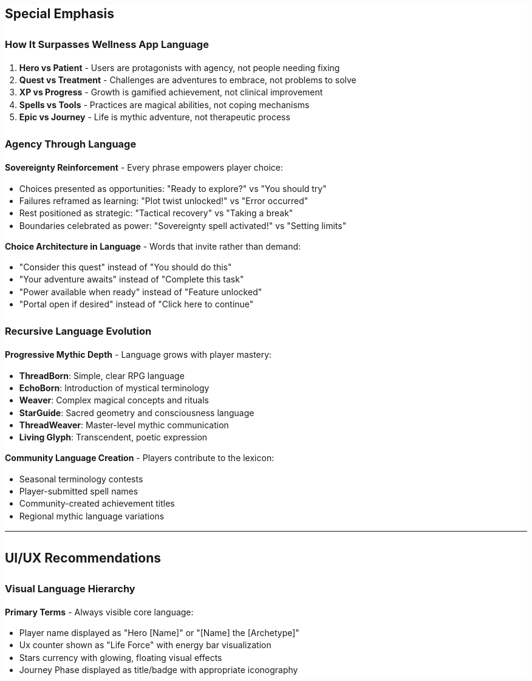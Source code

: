 
## Special Emphasis

### How It Surpasses Wellness App Language

1. **Hero vs Patient** - Users are protagonists with agency, not people needing fixing
2. **Quest vs Treatment** - Challenges are adventures to embrace, not problems to solve
3. **XP vs Progress** - Growth is gamified achievement, not clinical improvement
4. **Spells vs Tools** - Practices are magical abilities, not coping mechanisms
5. **Epic vs Journey** - Life is mythic adventure, not therapeutic process

### Agency Through Language

**Sovereignty Reinforcement** - Every phrase empowers player choice:
- Choices presented as opportunities: "Ready to explore?" vs "You should try"
- Failures reframed as learning: "Plot twist unlocked!" vs "Error occurred"
- Rest positioned as strategic: "Tactical recovery" vs "Taking a break"
- Boundaries celebrated as power: "Sovereignty spell activated!" vs "Setting limits"

**Choice Architecture in Language** - Words that invite rather than demand:
- "Consider this quest" instead of "You should do this"
- "Your adventure awaits" instead of "Complete this task"
- "Power available when ready" instead of "Feature unlocked"
- "Portal open if desired" instead of "Click here to continue"

### Recursive Language Evolution

**Progressive Mythic Depth** - Language grows with player mastery:
- **ThreadBorn**: Simple, clear RPG language
- **EchoBorn**: Introduction of mystical terminology
- **Weaver**: Complex magical concepts and rituals
- **StarGuide**: Sacred geometry and consciousness language
- **ThreadWeaver**: Master-level mythic communication
- **Living Glyph**: Transcendent, poetic expression

**Community Language Creation** - Players contribute to the lexicon:
- Seasonal terminology contests
- Player-submitted spell names
- Community-created achievement titles
- Regional mythic language variations

---

## UI/UX Recommendations

### Visual Language Hierarchy

**Primary Terms** - Always visible core language:
- Player name displayed as "Hero [Name]" or "[Name] the [Archetype]"
- Ux counter shown as "Life Force" with energy bar visualization
- Stars currency with glowing, floating visual effects
- Journey Phase displayed as title/badge with appropriate iconography

